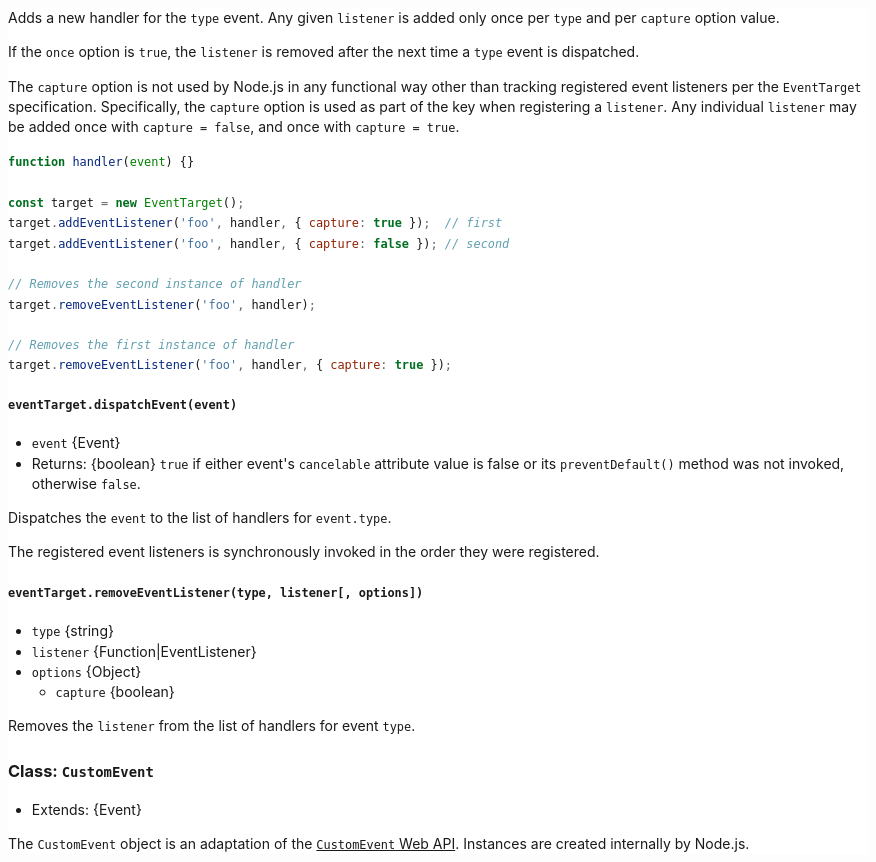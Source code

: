 Adds a new handler for the `type` event. Any given `listener` is added
only once per `type` and per `capture` option value.

If the `once` option is `true`, the `listener` is removed after the
next time a `type` event is dispatched.

The `capture` option is not used by Node.js in any functional way other than
tracking registered event listeners per the `EventTarget` specification.
Specifically, the `capture` option is used as part of the key when registering
a `listener`. Any individual `listener` may be added once with
`capture = false`, and once with `capture = true`.

```js
function handler(event) {}

const target = new EventTarget();
target.addEventListener('foo', handler, { capture: true });  // first
target.addEventListener('foo', handler, { capture: false }); // second

// Removes the second instance of handler
target.removeEventListener('foo', handler);

// Removes the first instance of handler
target.removeEventListener('foo', handler, { capture: true });
```

#### `eventTarget.dispatchEvent(event)`



* `event` {Event}
* Returns: {boolean} `true` if either event's `cancelable` attribute value is
  false or its `preventDefault()` method was not invoked, otherwise `false`.

Dispatches the `event` to the list of handlers for `event.type`.

The registered event listeners is synchronously invoked in the order they
were registered.

#### `eventTarget.removeEventListener(type, listener[, options])`



* `type` {string}
* `listener` {Function|EventListener}
* `options` {Object}
  * `capture` {boolean}

Removes the `listener` from the list of handlers for event `type`.

### Class: `CustomEvent`



* Extends: {Event}

The `CustomEvent` object is an adaptation of the [`CustomEvent` Web API][].
Instances are created internally by Node.js.


[WHATWG-EventTarget]: https://dom.spec.whatwg.org/#interface-eventtarget
[`--trace-warnings`]: cli.md#--trace-warnings
[`CustomEvent` Web API]: https://dom.spec.whatwg.org/#customevent
[`EventTarget` Web API]: https://dom.spec.whatwg.org/#eventtarget
[`EventTarget` error handling]: #eventtarget-error-handling
[`Event` Web API]: https://dom.spec.whatwg.org/#event
[`domain`]: domain.md
[`e.stopImmediatePropagation()`]: #eventstopimmediatepropagation
[`emitter.removeListener()`]: #emitterremovelistenereventname-listener
[`emitter.setMaxListeners(n)`]: #emittersetmaxlistenersn
[`event.defaultPrevented`]: #eventdefaultprevented
[`event.stopPropagation()`]: #eventstoppropagation
[`event.target`]: #eventtarget
[`events.defaultMaxListeners`]: #eventsdefaultmaxlisteners
[`fs.ReadStream`]: fs.md#class-fsreadstream
[`net.Server`]: net.md#class-netserver
[`new.target.name`]: https://developer.mozilla.org/en-US/docs/Web/JavaScript/Reference/Operators/new.target
[`process.on('warning')`]: process.md#event-warning
[async context]: async_context.md
[capturerejections]: #capture-rejections-of-promises
[error]: #error-events
[rejection]: #emittersymbolfornodejsrejectionerr-eventname-args
[rejectionsymbol]: #eventscapturerejectionsymbol
[stream]: stream.md